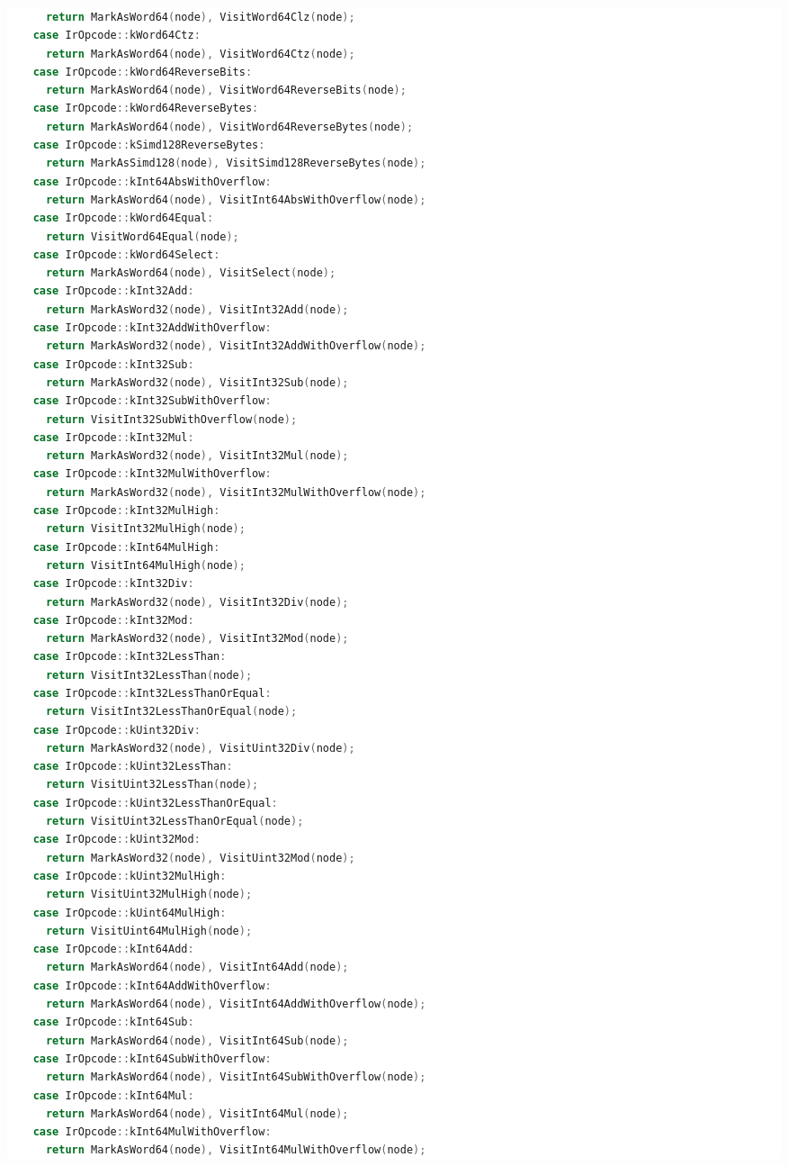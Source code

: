 ```cpp
      return MarkAsWord64(node), VisitWord64Clz(node);
    case IrOpcode::kWord64Ctz:
      return MarkAsWord64(node), VisitWord64Ctz(node);
    case IrOpcode::kWord64ReverseBits:
      return MarkAsWord64(node), VisitWord64ReverseBits(node);
    case IrOpcode::kWord64ReverseBytes:
      return MarkAsWord64(node), VisitWord64ReverseBytes(node);
    case IrOpcode::kSimd128ReverseBytes:
      return MarkAsSimd128(node), VisitSimd128ReverseBytes(node);
    case IrOpcode::kInt64AbsWithOverflow:
      return MarkAsWord64(node), VisitInt64AbsWithOverflow(node);
    case IrOpcode::kWord64Equal:
      return VisitWord64Equal(node);
    case IrOpcode::kWord64Select:
      return MarkAsWord64(node), VisitSelect(node);
    case IrOpcode::kInt32Add:
      return MarkAsWord32(node), VisitInt32Add(node);
    case IrOpcode::kInt32AddWithOverflow:
      return MarkAsWord32(node), VisitInt32AddWithOverflow(node);
    case IrOpcode::kInt32Sub:
      return MarkAsWord32(node), VisitInt32Sub(node);
    case IrOpcode::kInt32SubWithOverflow:
      return VisitInt32SubWithOverflow(node);
    case IrOpcode::kInt32Mul:
      return MarkAsWord32(node), VisitInt32Mul(node);
    case IrOpcode::kInt32MulWithOverflow:
      return MarkAsWord32(node), VisitInt32MulWithOverflow(node);
    case IrOpcode::kInt32MulHigh:
      return VisitInt32MulHigh(node);
    case IrOpcode::kInt64MulHigh:
      return VisitInt64MulHigh(node);
    case IrOpcode::kInt32Div:
      return MarkAsWord32(node), VisitInt32Div(node);
    case IrOpcode::kInt32Mod:
      return MarkAsWord32(node), VisitInt32Mod(node);
    case IrOpcode::kInt32LessThan:
      return VisitInt32LessThan(node);
    case IrOpcode::kInt32LessThanOrEqual:
      return VisitInt32LessThanOrEqual(node);
    case IrOpcode::kUint32Div:
      return MarkAsWord32(node), VisitUint32Div(node);
    case IrOpcode::kUint32LessThan:
      return VisitUint32LessThan(node);
    case IrOpcode::kUint32LessThanOrEqual:
      return VisitUint32LessThanOrEqual(node);
    case IrOpcode::kUint32Mod:
      return MarkAsWord32(node), VisitUint32Mod(node);
    case IrOpcode::kUint32MulHigh:
      return VisitUint32MulHigh(node);
    case IrOpcode::kUint64MulHigh:
      return VisitUint64MulHigh(node);
    case IrOpcode::kInt64Add:
      return MarkAsWord64(node), VisitInt64Add(node);
    case IrOpcode::kInt64AddWithOverflow:
      return MarkAsWord64(node), VisitInt64AddWithOverflow(node);
    case IrOpcode::kInt64Sub:
      return MarkAsWord64(node), VisitInt64Sub(node);
    case IrOpcode::kInt64SubWithOverflow:
      return MarkAsWord64(node), VisitInt64SubWithOverflow(node);
    case IrOpcode::kInt64Mul:
      return MarkAsWord64(node), VisitInt64Mul(node);
    case IrOpcode::kInt64MulWithOverflow:
      return MarkAsWord64(node), VisitInt64MulWithOverflow(node);
```